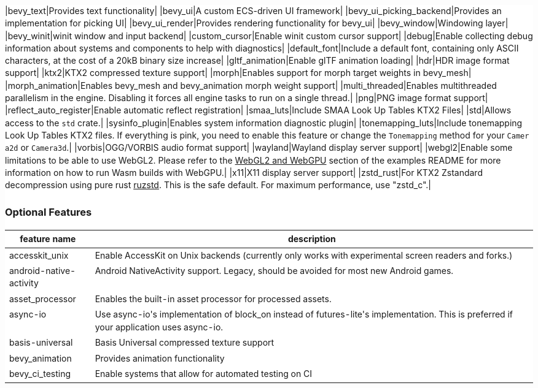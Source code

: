 |bevy_text|Provides text functionality|
|bevy_ui|A custom ECS-driven UI framework|
|bevy_ui_picking_backend|Provides an implementation for picking UI|
|bevy_ui_render|Provides rendering functionality for bevy_ui|
|bevy_window|Windowing layer|
|bevy_winit|winit window and input backend|
|custom_cursor|Enable winit custom cursor support|
|debug|Enable collecting debug information about systems and components to help with diagnostics|
|default_font|Include a default font, containing only ASCII characters, at the cost of a 20kB binary size increase|
|gltf_animation|Enable glTF animation loading|
|hdr|HDR image format support|
|ktx2|KTX2 compressed texture support|
|morph|Enables support for morph target weights in bevy_mesh|
|morph_animation|Enables bevy_mesh and bevy_animation morph weight support|
|multi_threaded|Enables multithreaded parallelism in the engine. Disabling it forces all engine tasks to run on a single thread.|
|png|PNG image format support|
|reflect_auto_register|Enable automatic reflect registration|
|smaa_luts|Include SMAA Look Up Tables KTX2 Files|
|std|Allows access to the `std` crate.|
|sysinfo_plugin|Enables system information diagnostic plugin|
|tonemapping_luts|Include tonemapping Look Up Tables KTX2 files. If everything is pink, you need to enable this feature or change the `Tonemapping` method for your `Camera2d` or `Camera3d`.|
|vorbis|OGG/VORBIS audio format support|
|wayland|Wayland display server support|
|webgl2|Enable some limitations to be able to use WebGL2. Please refer to the [WebGL2 and WebGPU](https://github.com/bevyengine/bevy/tree/latest/examples#webgl2-and-webgpu) section of the examples README for more information on how to run Wasm builds with WebGPU.|
|x11|X11 display server support|
|zstd_rust|For KTX2 Zstandard decompression using pure rust [ruzstd](https://crates.io/crates/ruzstd). This is the safe default. For maximum performance, use "zstd_c".|

### Optional Features

|feature name|description|
|-|-|
|accesskit_unix|Enable AccessKit on Unix backends (currently only works with experimental screen readers and forks.)|
|android-native-activity|Android NativeActivity support. Legacy, should be avoided for most new Android games.|
|asset_processor|Enables the built-in asset processor for processed assets.|
|async-io|Use async-io's implementation of block_on instead of futures-lite's implementation. This is preferred if your application uses async-io.|
|basis-universal|Basis Universal compressed texture support|
|bevy_animation|Provides animation functionality|
|bevy_ci_testing|Enable systems that allow for automated testing on CI|